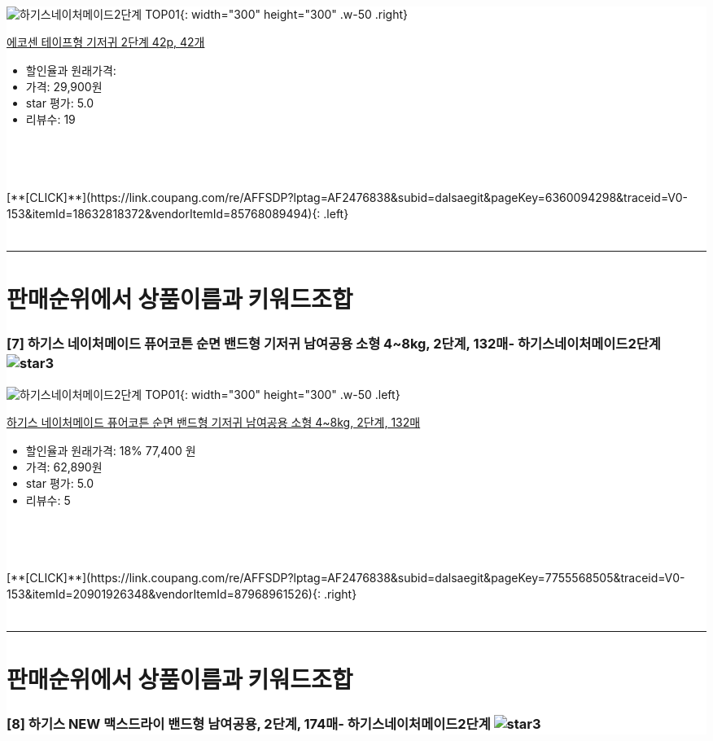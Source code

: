 ![하기스네이처메이드2단계 TOP01](https://thumbnail8.coupangcdn.com/thumbnails/remote/230x230ex/image/vendor_inventory/805d/0046df2aa55e436a2ef402de20d713e7c391f7700088865f6b7c82c3af46.jpg){: width="300" height="300" .w-50 .right}


[에코센 테이프형 기저귀 2단계 42p, 42개](https://link.coupang.com/re/AFFSDP?lptag=AF2476838&subid=dalsaegit&pageKey=6360094298&traceid=V0-153&itemId=18632818372&vendorItemId=85768089494)
<br>
- 할인율과 원래가격: 
- 가격: 29,900원
- star 평가: 5.0
- 리뷰수: 19
<br>
<br>
<br>
[**[CLICK]**](https://link.coupang.com/re/AFFSDP?lptag=AF2476838&subid=dalsaegit&pageKey=6360094298&traceid=V0-153&itemId=18632818372&vendorItemId=85768089494){: .left}
<br>
<br>

---

        
# 판매순위에서 상품이름과 키워드조합         
### [7] 하기스 네이처메이드 퓨어코튼 순면 밴드형 기저귀 남여공용 소형 4~8kg, 2단계, 132매- 하기스네이처메이드2단계  <img width="81" alt="star3" src="https://user-images.githubusercontent.com/78655692/151471989-9e21d7a8-a7b6-44b0-b598-2bb204b56b00.png">

![하기스네이처메이드2단계 TOP01](https://thumbnail8.coupangcdn.com/thumbnails/remote/230x230ex/image/retail/images/2023/12/04/14/4/43d383e7-0198-428c-877d-3cbd9794eec0.png){: width="300" height="300" .w-50 .left}


[하기스 네이처메이드 퓨어코튼 순면 밴드형 기저귀 남여공용 소형 4~8kg, 2단계, 132매](https://link.coupang.com/re/AFFSDP?lptag=AF2476838&subid=dalsaegit&pageKey=7755568505&traceid=V0-153&itemId=20901926348&vendorItemId=87968961526)
<br>
- 할인율과 원래가격: 18%  77,400   원
- 가격: 62,890원
- star 평가: 5.0
- 리뷰수: 5
<br>
<br>
<br>
[**[CLICK]**](https://link.coupang.com/re/AFFSDP?lptag=AF2476838&subid=dalsaegit&pageKey=7755568505&traceid=V0-153&itemId=20901926348&vendorItemId=87968961526){: .right}
<br>
<br>

---

        
# 판매순위에서 상품이름과 키워드조합         
### [8] 하기스 NEW 맥스드라이 밴드형 남여공용, 2단계, 174매- 하기스네이처메이드2단계  <img width="81" alt="star3" src="https://user-images.githubusercontent.com/78655692/151471989-9e21d7a8-a7b6-44b0-b598-2bb204b56b00.png">
